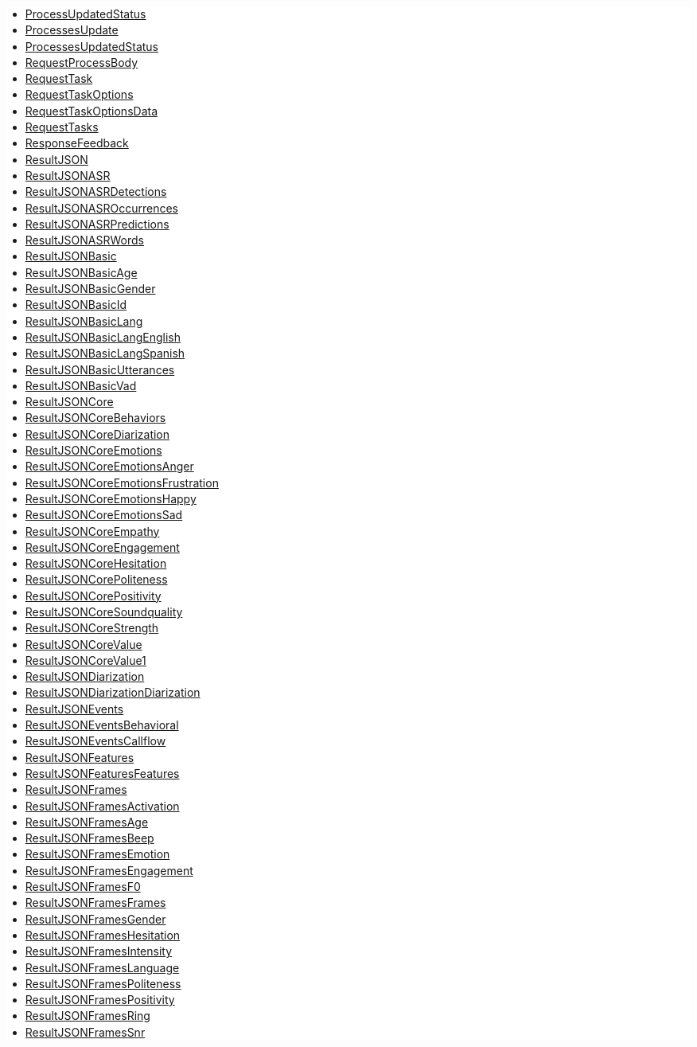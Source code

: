  - [ProcessUpdatedStatus](docs/ProcessUpdatedStatus.md)
 - [ProcessesUpdate](docs/ProcessesUpdate.md)
 - [ProcessesUpdatedStatus](docs/ProcessesUpdatedStatus.md)
 - [RequestProcessBody](docs/RequestProcessBody.md)
 - [RequestTask](docs/RequestTask.md)
 - [RequestTaskOptions](docs/RequestTaskOptions.md)
 - [RequestTaskOptionsData](docs/RequestTaskOptionsData.md)
 - [RequestTasks](docs/RequestTasks.md)
 - [ResponseFeedback](docs/ResponseFeedback.md)
 - [ResultJSON](docs/ResultJSON.md)
 - [ResultJSONASR](docs/ResultJSONASR.md)
 - [ResultJSONASRDetections](docs/ResultJSONASRDetections.md)
 - [ResultJSONASROccurrences](docs/ResultJSONASROccurrences.md)
 - [ResultJSONASRPredictions](docs/ResultJSONASRPredictions.md)
 - [ResultJSONASRWords](docs/ResultJSONASRWords.md)
 - [ResultJSONBasic](docs/ResultJSONBasic.md)
 - [ResultJSONBasicAge](docs/ResultJSONBasicAge.md)
 - [ResultJSONBasicGender](docs/ResultJSONBasicGender.md)
 - [ResultJSONBasicId](docs/ResultJSONBasicId.md)
 - [ResultJSONBasicLang](docs/ResultJSONBasicLang.md)
 - [ResultJSONBasicLangEnglish](docs/ResultJSONBasicLangEnglish.md)
 - [ResultJSONBasicLangSpanish](docs/ResultJSONBasicLangSpanish.md)
 - [ResultJSONBasicUtterances](docs/ResultJSONBasicUtterances.md)
 - [ResultJSONBasicVad](docs/ResultJSONBasicVad.md)
 - [ResultJSONCore](docs/ResultJSONCore.md)
 - [ResultJSONCoreBehaviors](docs/ResultJSONCoreBehaviors.md)
 - [ResultJSONCoreDiarization](docs/ResultJSONCoreDiarization.md)
 - [ResultJSONCoreEmotions](docs/ResultJSONCoreEmotions.md)
 - [ResultJSONCoreEmotionsAnger](docs/ResultJSONCoreEmotionsAnger.md)
 - [ResultJSONCoreEmotionsFrustration](docs/ResultJSONCoreEmotionsFrustration.md)
 - [ResultJSONCoreEmotionsHappy](docs/ResultJSONCoreEmotionsHappy.md)
 - [ResultJSONCoreEmotionsSad](docs/ResultJSONCoreEmotionsSad.md)
 - [ResultJSONCoreEmpathy](docs/ResultJSONCoreEmpathy.md)
 - [ResultJSONCoreEngagement](docs/ResultJSONCoreEngagement.md)
 - [ResultJSONCoreHesitation](docs/ResultJSONCoreHesitation.md)
 - [ResultJSONCorePoliteness](docs/ResultJSONCorePoliteness.md)
 - [ResultJSONCorePositivity](docs/ResultJSONCorePositivity.md)
 - [ResultJSONCoreSoundquality](docs/ResultJSONCoreSoundquality.md)
 - [ResultJSONCoreStrength](docs/ResultJSONCoreStrength.md)
 - [ResultJSONCoreValue](docs/ResultJSONCoreValue.md)
 - [ResultJSONCoreValue1](docs/ResultJSONCoreValue1.md)
 - [ResultJSONDiarization](docs/ResultJSONDiarization.md)
 - [ResultJSONDiarizationDiarization](docs/ResultJSONDiarizationDiarization.md)
 - [ResultJSONEvents](docs/ResultJSONEvents.md)
 - [ResultJSONEventsBehavioral](docs/ResultJSONEventsBehavioral.md)
 - [ResultJSONEventsCallflow](docs/ResultJSONEventsCallflow.md)
 - [ResultJSONFeatures](docs/ResultJSONFeatures.md)
 - [ResultJSONFeaturesFeatures](docs/ResultJSONFeaturesFeatures.md)
 - [ResultJSONFrames](docs/ResultJSONFrames.md)
 - [ResultJSONFramesActivation](docs/ResultJSONFramesActivation.md)
 - [ResultJSONFramesAge](docs/ResultJSONFramesAge.md)
 - [ResultJSONFramesBeep](docs/ResultJSONFramesBeep.md)
 - [ResultJSONFramesEmotion](docs/ResultJSONFramesEmotion.md)
 - [ResultJSONFramesEngagement](docs/ResultJSONFramesEngagement.md)
 - [ResultJSONFramesF0](docs/ResultJSONFramesF0.md)
 - [ResultJSONFramesFrames](docs/ResultJSONFramesFrames.md)
 - [ResultJSONFramesGender](docs/ResultJSONFramesGender.md)
 - [ResultJSONFramesHesitation](docs/ResultJSONFramesHesitation.md)
 - [ResultJSONFramesIntensity](docs/ResultJSONFramesIntensity.md)
 - [ResultJSONFramesLanguage](docs/ResultJSONFramesLanguage.md)
 - [ResultJSONFramesPoliteness](docs/ResultJSONFramesPoliteness.md)
 - [ResultJSONFramesPositivity](docs/ResultJSONFramesPositivity.md)
 - [ResultJSONFramesRing](docs/ResultJSONFramesRing.md)
 - [ResultJSONFramesSnr](docs/ResultJSONFramesSnr.md)